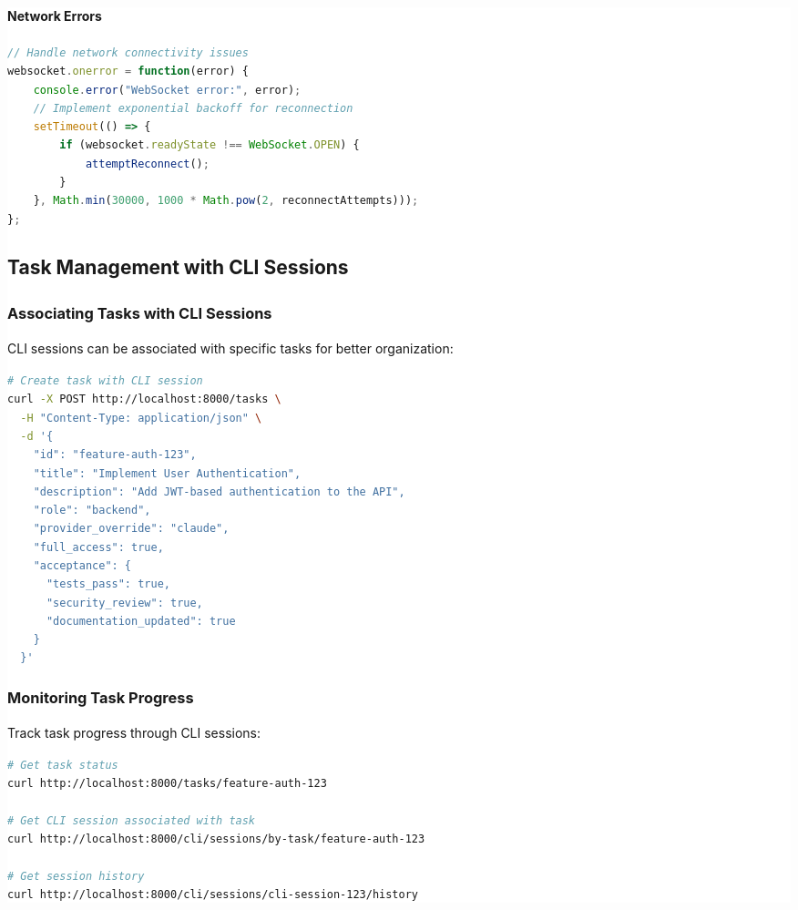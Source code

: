 #### Network Errors

```javascript
// Handle network connectivity issues
websocket.onerror = function(error) {
    console.error("WebSocket error:", error);
    // Implement exponential backoff for reconnection
    setTimeout(() => {
        if (websocket.readyState !== WebSocket.OPEN) {
            attemptReconnect();
        }
    }, Math.min(30000, 1000 * Math.pow(2, reconnectAttempts)));
};
```

## Task Management with CLI Sessions

### Associating Tasks with CLI Sessions

CLI sessions can be associated with specific tasks for better organization:

```bash
# Create task with CLI session
curl -X POST http://localhost:8000/tasks \
  -H "Content-Type: application/json" \
  -d '{
    "id": "feature-auth-123",
    "title": "Implement User Authentication",
    "description": "Add JWT-based authentication to the API",
    "role": "backend", 
    "provider_override": "claude",
    "full_access": true,
    "acceptance": {
      "tests_pass": true,
      "security_review": true,
      "documentation_updated": true
    }
  }'
```

### Monitoring Task Progress

Track task progress through CLI sessions:

```bash
# Get task status
curl http://localhost:8000/tasks/feature-auth-123

# Get CLI session associated with task
curl http://localhost:8000/cli/sessions/by-task/feature-auth-123

# Get session history
curl http://localhost:8000/cli/sessions/cli-session-123/history
```
